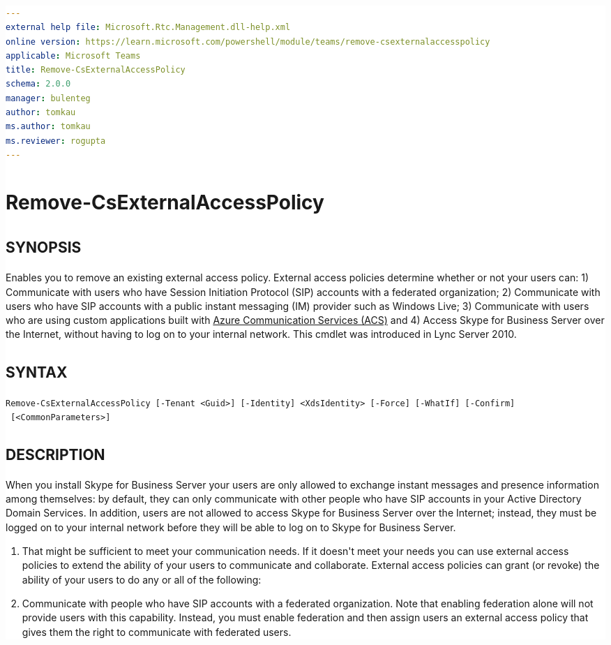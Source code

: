 ```yaml
---
external help file: Microsoft.Rtc.Management.dll-help.xml
online version: https://learn.microsoft.com/powershell/module/teams/remove-csexternalaccesspolicy
applicable: Microsoft Teams
title: Remove-CsExternalAccessPolicy
schema: 2.0.0
manager: bulenteg
author: tomkau
ms.author: tomkau
ms.reviewer: rogupta
---
```


# Remove-CsExternalAccessPolicy

## SYNOPSIS
Enables you to remove an existing external access policy.
External access policies determine whether or not your users can: 1) Communicate with users who have Session Initiation Protocol (SIP) accounts with a federated organization; 2) Communicate with users who have SIP accounts with a public instant messaging (IM) provider such as Windows Live; 3) Communicate with users who are using custom applications built with [Azure Communication Services (ACS)](https://learn.microsoft.com/azure/communication-services/concepts/teams-interop) and 4) Access Skype for Business Server over the Internet, without having to log on to your internal network.
This cmdlet was introduced in Lync Server 2010.

## SYNTAX

```
Remove-CsExternalAccessPolicy [-Tenant <Guid>] [-Identity] <XdsIdentity> [-Force] [-WhatIf] [-Confirm]
 [<CommonParameters>]
```

## DESCRIPTION
When you install Skype for Business Server your users are only allowed to exchange instant messages and presence information among themselves: by default, they can only communicate with other people who have SIP accounts in your Active Directory Domain Services.
In addition, users are not allowed to access Skype for Business Server over the Internet; instead, they must be logged on to your internal network before they will be able to log on to Skype for Business Server.

1. That might be sufficient to meet your communication needs.
If it doesn't meet your needs you can use external access policies to extend the ability of your users to communicate and collaborate.
External access policies can grant (or revoke) the ability of your users to do any or all of the following:

2. Communicate with people who have SIP accounts with a federated organization.
Note that enabling federation alone will not provide users with this capability.
Instead, you must enable federation and then assign users an external access policy that gives them the right to communicate with federated users.
